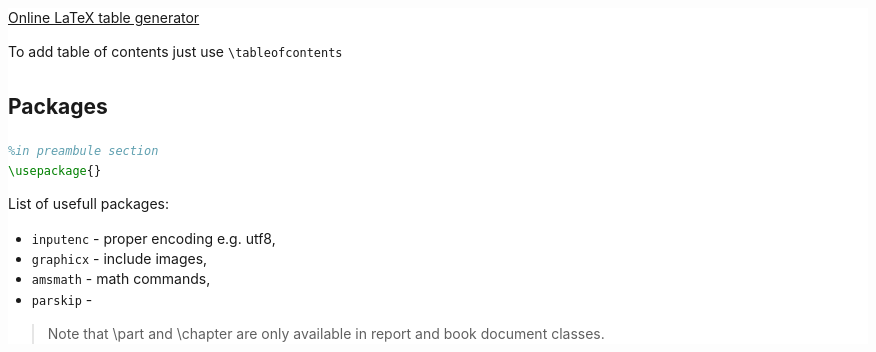 [Online LaTeX table generator](https://www.tablesgenerator.com/)

To add table of contents just use `\tableofcontents`

## Packages

```latex
%in preambule section
\usepackage{}
```

List of usefull packages:
- `inputenc` - proper encoding e.g. utf8,
- `graphicx` - include images,
- `amsmath` - math commands,
- `parskip` - 

>Note that \part and \chapter are only available in report and book document classes.

